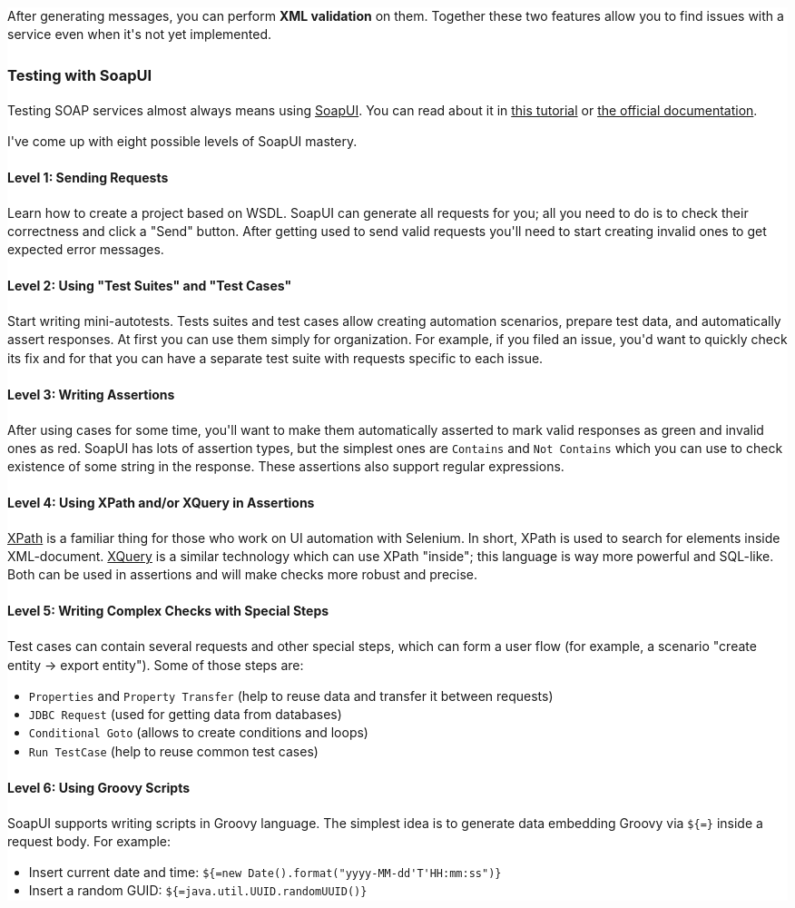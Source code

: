After generating messages, you can perform **XML validation** on them. Together these two features allow you to find issues with a service even when it's not yet implemented.


### Testing with SoapUI

Testing SOAP services almost always means using [SoapUI](https://www.soapui.org/). You can read about it in [this tutorial](https://www.guru99.com/webservice-testing-beginner-guide.html) or [the official documentation](https://www.soapui.org/getting-started.html). 

I've come up with eight possible levels of SoapUI mastery.

#### Level 1: Sending Requests

Learn how to create a project based on WSDL. SoapUI can generate all requests for you; all you need to do is to check their correctness and click a "Send" button. After getting used to send valid requests you'll need to start creating invalid ones to get expected error messages.

#### Level 2: Using "Test Suites" and "Test Cases"

Start writing mini-autotests. Tests suites and test cases allow creating automation scenarios, prepare test data, and automatically assert responses. At first you can use them simply for organization. For example, if you filed an issue, you'd want to quickly check its fix and for that you can have a separate test suite with requests specific to each issue.

#### Level 3: Writing Assertions

After using cases for some time, you'll want to make them automatically asserted to mark valid responses as green and invalid ones as red. SoapUI has lots of assertion types, but the simplest ones are `Contains` and `Not Contains` which you can use to check existence of some string in the response. These assertions also support regular expressions.

#### Level 4: Using XPath and/or XQuery in Assertions

[XPath](https://www.w3schools.com/xml/xpath_intro.asp) is a familiar thing for those who work on UI automation with Selenium.  In short, XPath is used to search for elements inside XML-document. [XQuery](https://www.w3schools.com/xml/xquery_intro.asp) is a similar technology which can use XPath "inside"; this language is way more powerful and SQL-like. Both can be used in assertions and will make checks more robust and precise.

#### Level 5: Writing Complex Checks with Special Steps

Test cases can contain several requests and other special steps, which can form a user flow (for example, a scenario "create entity → export entity"). Some of those steps are:

* `Properties` and `Property Transfer` (help to reuse data and transfer it  between requests)
* `JDBC Request` (used for getting data from databases)
* `Conditional Goto` (allows to create conditions and loops)
* `Run TestCase` (help to reuse common test cases)


#### Level 6: Using Groovy Scripts

SoapUI supports writing scripts in Groovy language. The simplest idea is to generate data embedding Groovy via `${=}` inside a request body. For example:

* Insert current date and time: `${=new Date().format("yyyy-MM-dd'T'HH:mm:ss")}`
* Insert a random GUID: `${=java.util.UUID.randomUUID()}` 
